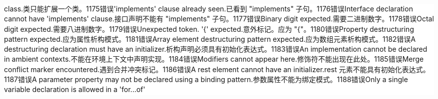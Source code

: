 class.</td><td style="vertical-align:top;color:rgb(0,0,0);background-color:rgb(234,238,243);">类只能扩展一个类。</td></tr><tr><td style="vertical-align:top;color:rgb(0,0,0);background-color:rgb(234,238,243);">1175</td><td style="vertical-align:top;color:rgb(0,0,0);background-color:rgb(234,238,243);">错误</td><td style="vertical-align:top;color:rgb(0,0,0);background-color:rgb(234,238,243);">'implements' clause already seen.</td><td style="vertical-align:top;color:rgb(0,0,0);background-color:rgb(234,238,243);">已看到 "implements" 子句。</td></tr><tr><td style="vertical-align:top;color:rgb(0,0,0);background-color:rgb(234,238,243);">1176</td><td style="vertical-align:top;color:rgb(0,0,0);background-color:rgb(234,238,243);">错误</td><td style="vertical-align:top;color:rgb(0,0,0);background-color:rgb(234,238,243);">Interface declaration cannot have 'implements' clause.</td><td style="vertical-align:top;color:rgb(0,0,0);background-color:rgb(234,238,243);">接口声明不能有 "implements" 子句。</td></tr><tr><td style="vertical-align:top;color:rgb(0,0,0);background-color:rgb(234,238,243);">1177</td><td style="vertical-align:top;color:rgb(0,0,0);background-color:rgb(234,238,243);">错误</td><td style="vertical-align:top;color:rgb(0,0,0);background-color:rgb(234,238,243);">Binary digit expected.</td><td style="vertical-align:top;color:rgb(0,0,0);background-color:rgb(234,238,243);">需要二进制数字。</td></tr><tr><td style="vertical-align:top;color:rgb(0,0,0);background-color:rgb(234,238,243);">1178</td><td style="vertical-align:top;color:rgb(0,0,0);background-color:rgb(234,238,243);">错误</td><td style="vertical-align:top;color:rgb(0,0,0);background-color:rgb(234,238,243);">Octal digit expected.</td><td style="vertical-align:top;color:rgb(0,0,0);background-color:rgb(234,238,243);">需要八进制数字。</td></tr><tr><td style="vertical-align:top;color:rgb(0,0,0);background-color:rgb(234,238,243);">1179</td><td style="vertical-align:top;color:rgb(0,0,0);background-color:rgb(234,238,243);">错误</td><td style="vertical-align:top;color:rgb(0,0,0);background-color:rgb(234,238,243);">Unexpected token. '{' expected.</td><td style="vertical-align:top;color:rgb(0,0,0);background-color:rgb(234,238,243);">意外标记。应为 "{"。</td></tr><tr><td style="vertical-align:top;color:rgb(0,0,0);background-color:rgb(234,238,243);">1180</td><td style="vertical-align:top;color:rgb(0,0,0);background-color:rgb(234,238,243);">错误</td><td style="vertical-align:top;color:rgb(0,0,0);background-color:rgb(234,238,243);">Property destructuring pattern expected.</td><td style="vertical-align:top;color:rgb(0,0,0);background-color:rgb(234,238,243);">应为属性析构模式。</td></tr><tr><td style="vertical-align:top;color:rgb(0,0,0);background-color:rgb(234,238,243);">1181</td><td style="vertical-align:top;color:rgb(0,0,0);background-color:rgb(234,238,243);">错误</td><td style="vertical-align:top;color:rgb(0,0,0);background-color:rgb(234,238,243);">Array element destructuring pattern expected.</td><td style="vertical-align:top;color:rgb(0,0,0);background-color:rgb(234,238,243);">应为数组元素析构模式。</td></tr><tr><td style="vertical-align:top;color:rgb(0,0,0);background-color:rgb(234,238,243);">1182</td><td style="vertical-align:top;color:rgb(0,0,0);background-color:rgb(234,238,243);">错误</td><td style="vertical-align:top;color:rgb(0,0,0);background-color:rgb(234,238,243);">A destructuring declaration must have an initializer.</td><td style="vertical-align:top;color:rgb(0,0,0);background-color:rgb(234,238,243);">析构声明必须具有初始化表达式。</td></tr><tr><td style="vertical-align:top;color:rgb(0,0,0);background-color:rgb(234,238,243);">1183</td><td style="vertical-align:top;color:rgb(0,0,0);background-color:rgb(234,238,243);">错误</td><td style="vertical-align:top;color:rgb(0,0,0);background-color:rgb(234,238,243);">An implementation cannot be declared in ambient contexts.</td><td style="vertical-align:top;color:rgb(0,0,0);background-color:rgb(234,238,243);">不能在环境上下文中声明实现。</td></tr><tr><td style="vertical-align:top;color:rgb(0,0,0);background-color:rgb(234,238,243);">1184</td><td style="vertical-align:top;color:rgb(0,0,0);background-color:rgb(234,238,243);">错误</td><td style="vertical-align:top;color:rgb(0,0,0);background-color:rgb(234,238,243);">Modifiers cannot appear here.</td><td style="vertical-align:top;color:rgb(0,0,0);background-color:rgb(234,238,243);">修饰符不能出现在此处。</td></tr><tr><td style="vertical-align:top;color:rgb(0,0,0);background-color:rgb(234,238,243);">1185</td><td style="vertical-align:top;color:rgb(0,0,0);background-color:rgb(234,238,243);">错误</td><td style="vertical-align:top;color:rgb(0,0,0);background-color:rgb(234,238,243);">Merge conflict marker encountered.</td><td style="vertical-align:top;color:rgb(0,0,0);background-color:rgb(234,238,243);">遇到合并冲突标记。</td></tr><tr><td style="vertical-align:top;color:rgb(0,0,0);background-color:rgb(234,238,243);">1186</td><td style="vertical-align:top;color:rgb(0,0,0);background-color:rgb(234,238,243);">错误</td><td style="vertical-align:top;color:rgb(0,0,0);background-color:rgb(234,238,243);">A rest element cannot have an initializer.</td><td style="vertical-align:top;color:rgb(0,0,0);background-color:rgb(234,238,243);">rest 元素不能具有初始化表达式。</td></tr><tr><td style="vertical-align:top;color:rgb(0,0,0);background-color:rgb(234,238,243);">1187</td><td style="vertical-align:top;color:rgb(0,0,0);background-color:rgb(234,238,243);">错误</td><td style="vertical-align:top;color:rgb(0,0,0);background-color:rgb(234,238,243);">A parameter property may not be declared using a binding pattern.</td><td style="vertical-align:top;color:rgb(0,0,0);background-color:rgb(234,238,243);">参数属性不能为绑定模式。</td></tr><tr><td style="vertical-align:top;color:rgb(0,0,0);background-color:rgb(234,238,243);">1188</td><td style="vertical-align:top;color:rgb(0,0,0);background-color:rgb(234,238,243);">错误</td><td style="vertical-align:top;color:rgb(0,0,0);background-color:rgb(234,238,243);">Only a single variable declaration is allowed in a 'for...of'